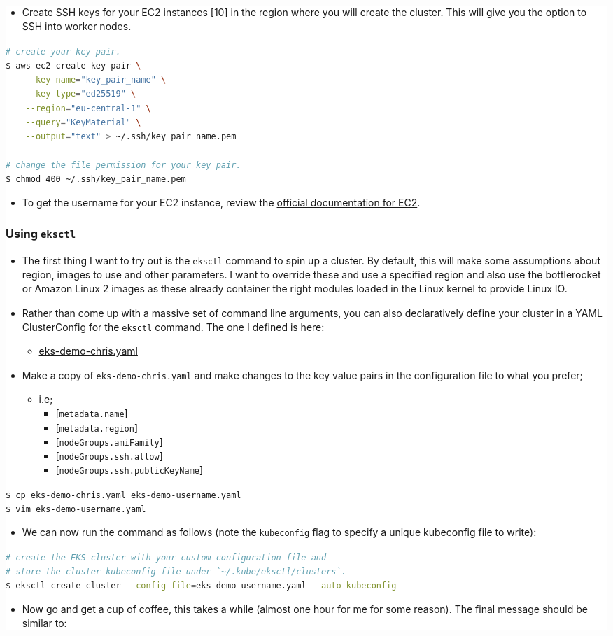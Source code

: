 * Create SSH keys for your EC2 instances [10] in the region where you will create the cluster. This will give you the option to SSH into worker nodes.

```bash
# create your key pair.
$ aws ec2 create-key-pair \
    --key-name="key_pair_name" \
    --key-type="ed25519" \
    --region="eu-central-1" \
    --query="KeyMaterial" \
    --output="text" > ~/.ssh/key_pair_name.pem

# change the file permission for your key pair.
$ chmod 400 ~/.ssh/key_pair_name.pem
```

* To get the username for your EC2 instance, review the [official documentation for EC2](https://docs.aws.amazon.com/AWSEC2/latest/UserGuide/connection-prereqs.html#connection-prereqs-get-info-about-instance).

### Using `eksctl`

* The first thing I want to try out is the `eksctl` command to spin up a cluster. By default, this will make some assumptions about region, images to use and other parameters. I want to override these and use a specified region and also use the bottlerocket or Amazon Linux 2 images as these already container the right modules loaded in the Linux kernel to provide Linux IO.

* Rather than come up with a massive set of command line arguments, you can also declaratively define your cluster in a YAML ClusterConfig for the `eksctl` command. The one I defined is here:
  * [eks-demo-chris.yaml](./eks-demo-chris.yaml)

* Make a copy of `eks-demo-chris.yaml` and make changes to the key value pairs in the configuration file to what you prefer; 
  * i.e;
    * [`metadata.name`]
    * [`metadata.region`]
    * [`nodeGroups.amiFamily`]
    * [`nodeGroups.ssh.allow`]
    * [`nodeGroups.ssh.publicKeyName`]

```bash
$ cp eks-demo-chris.yaml eks-demo-username.yaml
$ vim eks-demo-username.yaml
```

* We can now run the command as follows (note the `kubeconfig` flag to specify a unique kubeconfig file to write):

```bash
# create the EKS cluster with your custom configuration file and 
# store the cluster kubeconfig file under `~/.kube/eksctl/clusters`.
$ eksctl create cluster --config-file=eks-demo-username.yaml --auto-kubeconfig
```

* Now go and get a cup of coffee, this takes a while (almost one hour for me for some reason). The final message should be similar to:
